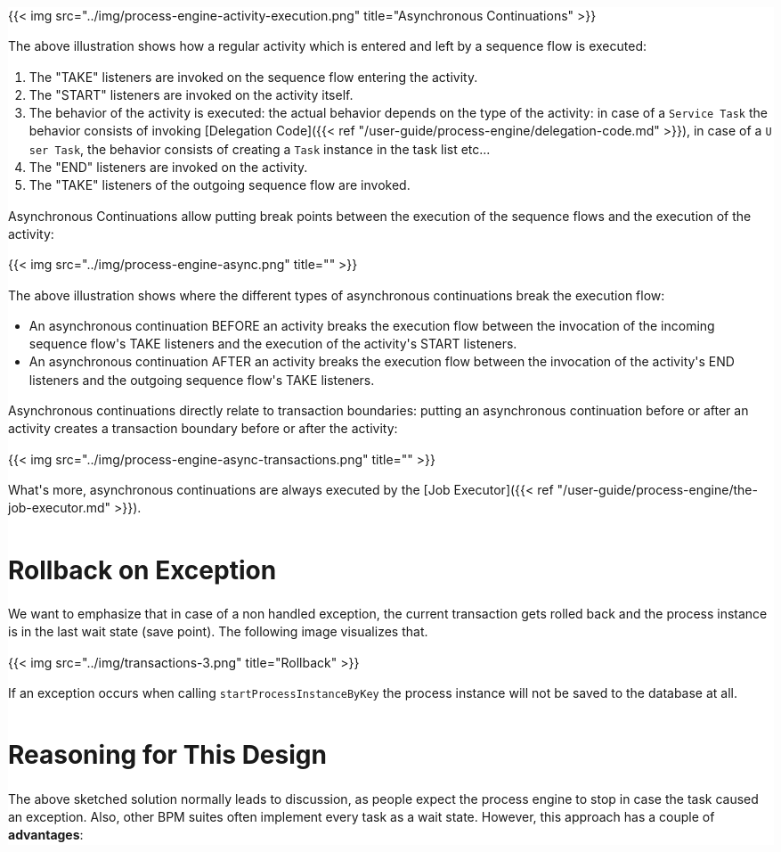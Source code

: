 {{< img src="../img/process-engine-activity-execution.png" title="Asynchronous Continuations" >}}

The above illustration shows how a regular activity which is entered and left by a sequence flow is
executed:

1. The "TAKE" listeners are invoked on the sequence flow entering the activity.
2. The "START" listeners are invoked on the activity itself.
3. The behavior of the activity is executed: the actual behavior depends on the type of the
   activity: in case of a `Service Task` the behavior consists of invoking [Delegation Code]({{< ref "/user-guide/process-engine/delegation-code.md" >}}), in case of a `User Task`, the behavior consists of creating a `Task` instance in the task list etc...
4. The "END" listeners are invoked on the activity.
5. The "TAKE" listeners of the outgoing sequence flow are invoked.

Asynchronous Continuations allow putting break points between the execution of the sequence flows
and the execution of the activity:

{{< img src="../img/process-engine-async.png" title="" >}}

The above illustration shows where the different types of asynchronous continuations break the
execution flow:

* An asynchronous continuation BEFORE an activity breaks the execution flow between the invocation
  of the incoming sequence flow's TAKE listeners and the execution of the activity's START
listeners.
* An asynchronous continuation AFTER an activity breaks the execution flow between the invocation of
  the activity's END listeners and the outgoing sequence flow's TAKE listeners.

Asynchronous continuations directly relate to transaction boundaries: putting an asynchronous
continuation before or after an activity creates a transaction boundary before or after the activity:

{{< img src="../img/process-engine-async-transactions.png" title="" >}}

What's more, asynchronous continuations are always executed by the [Job
Executor]({{< ref "/user-guide/process-engine/the-job-executor.md" >}}).


# Rollback on Exception

We want to emphasize that in case of a non handled exception, the current transaction gets rolled back and the process instance is in the last wait state (save point). The following image visualizes that.

{{< img src="../img/transactions-3.png" title="Rollback" >}}

If an exception occurs when calling `startProcessInstanceByKey` the process instance will not be saved to the database at all.


# Reasoning for This Design

The above sketched solution normally leads to discussion, as people expect the process engine to stop in case the task caused an exception. Also, other BPM suites often implement every task as a wait state. However, this approach has a couple of **advantages**:
